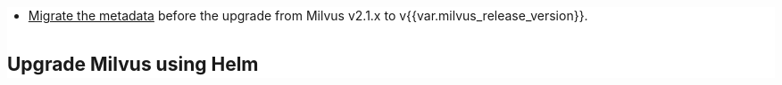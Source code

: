 - [Migrate the metadata](#Migrate-the-metadata) before the upgrade from Milvus v2.1.x to v{{var.milvus_release_version}}.

<div style="display: none;">
    
## Conduct a rolling upgrade

Since Milvus 2.2.3, you can configure Milvus coordinators to work in active-standby mode and enable the rolling upgrade feature for them, so that Milvus can respond to incoming requests during the coordinator upgrades. In previous releases, coordinators are to be removed and then created during an upgrade, which may introduce certain downtime of the service.

Rolling upgrades requires coordinators to work in active-standby mode. You can use [the script](https://raw.githubusercontent.com/milvus-io/milvus/master/deployments/upgrade/rollingUpdate.sh) we provide to configure the coordinators to work in active-standby mode and start the rolling upgrade.

Based on the rolling update capabilities provided by Kubernetes, the above script enforces an ordered update of the deployments according to their dependencies. In addition, Milvus implements a mechanism to ensure that its components remain compatible with those depending on them during the upgrade, significantly reducing potential service downtime.

The script applies only to the upgrade of Milvus installed with Helm. The following table lists the command flags available in the scripts.

| Parameters   | Description                                               | Default value                    | Required                |
| ------------ | ----------------------------------------------------------| -------------------------------- | ----------------------- |
| `i`          | Milvus instance name                                      | `None`                           | True                    |
| `n`          | Namespace that Milvus is installed in                     | `default`                        | False                   |
| `t`          | Target Milvus version                                     | `None`                           | True                    |
| `w`          | New Milvus image tag                                      | `milvusdb/milvus:v2.2.3`         | True                    |
| `o`          | Operation                                                 | `update`                         | False                   |

Once you have ensured that all deployments in your Milvus instance are in their normal status. You can run the following command to upgrade the Milvus instance to {{var.milvus_release_version}}.

```shell
sh rollingUpdate.sh -n default -i my-release -o update -t {{var.milvus_release_version}} -w 'milvusdb/milvus:v{{var.milvus_release_tag}}'
```

<div class="alert note">

1. The script hard-codes the upgrade order of the deployments and cannot be changed.
2. The script uses `kubectl patch` to update the deployments and `kubectl rollout status` to watch their status.
3. The script uses `kubectl patch` to update the `app.kubernetes.io/version` label of the deployments to the one specified after the `-t` flag in the command.

</div>
    
</div>

## Upgrade Milvus using Helm
